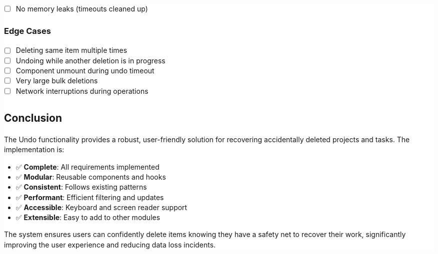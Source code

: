 - [ ] No memory leaks (timeouts cleaned up)

### **Edge Cases**
- [ ] Deleting same item multiple times
- [ ] Undoing while another deletion is in progress
- [ ] Component unmount during undo timeout
- [ ] Very large bulk deletions
- [ ] Network interruptions during operations

## **Conclusion**

The Undo functionality provides a robust, user-friendly solution for recovering accidentally deleted projects and tasks. The implementation is:

- ✅ **Complete**: All requirements implemented
- ✅ **Modular**: Reusable components and hooks
- ✅ **Consistent**: Follows existing patterns
- ✅ **Performant**: Efficient filtering and updates
- ✅ **Accessible**: Keyboard and screen reader support
- ✅ **Extensible**: Easy to add to other modules

The system ensures users can confidently delete items knowing they have a safety net to recover their work, significantly improving the user experience and reducing data loss incidents.
